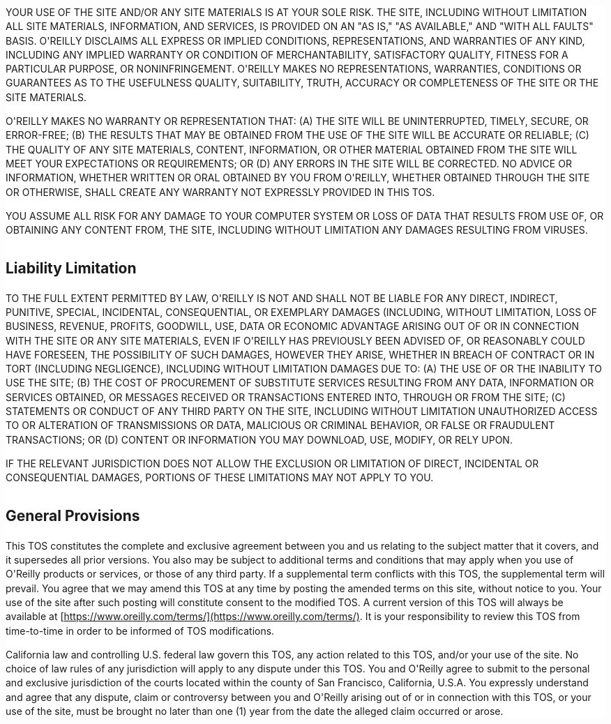 YOUR USE OF THE SITE AND/OR ANY SITE MATERIALS IS AT YOUR SOLE RISK. THE SITE, INCLUDING WITHOUT LIMITATION ALL SITE MATERIALS, INFORMATION, AND SERVICES, IS PROVIDED ON AN "AS IS," "AS AVAILABLE," AND "WITH ALL FAULTS" BASIS. O'REILLY DISCLAIMS ALL EXPRESS OR IMPLIED CONDITIONS, REPRESENTATIONS, AND WARRANTIES OF ANY KIND, INCLUDING ANY IMPLIED WARRANTY OR CONDITION OF MERCHANTABILITY, SATISFACTORY QUALITY, FITNESS FOR A PARTICULAR PURPOSE, OR NONINFRINGEMENT. O'REILLY MAKES NO REPRESENTATIONS, WARRANTIES, CONDITIONS OR GUARANTEES AS TO THE USEFULNESS QUALITY, SUITABILITY, TRUTH, ACCURACY OR COMPLETENESS OF THE SITE OR THE SITE MATERIALS.

O'REILLY MAKES NO WARRANTY OR REPRESENTATION THAT: (A) THE SITE WILL BE UNINTERRUPTED, TIMELY, SECURE, OR ERROR-FREE; (B) THE RESULTS THAT MAY BE OBTAINED FROM THE USE OF THE SITE WILL BE ACCURATE OR RELIABLE; (C) THE QUALITY OF ANY SITE MATERIALS, CONTENT, INFORMATION, OR OTHER MATERIAL OBTAINED FROM THE SITE WILL MEET YOUR EXPECTATIONS OR REQUIREMENTS; OR (D) ANY ERRORS IN THE SITE WILL BE CORRECTED. NO ADVICE OR INFORMATION, WHETHER WRITTEN OR ORAL OBTAINED BY YOU FROM O'REILLY, WHETHER OBTAINED THROUGH THE SITE OR OTHERWISE, SHALL CREATE ANY WARRANTY NOT EXPRESSLY PROVIDED IN THIS TOS.

YOU ASSUME ALL RISK FOR ANY DAMAGE TO YOUR COMPUTER SYSTEM OR LOSS OF DATA THAT RESULTS FROM USE OF, OR OBTAINING ANY CONTENT FROM, THE SITE, INCLUDING WITHOUT LIMITATION ANY DAMAGES RESULTING FROM VIRUSES.

Liability Limitation
--------------------

TO THE FULL EXTENT PERMITTED BY LAW, O'REILLY IS NOT AND SHALL NOT BE LIABLE FOR ANY DIRECT, INDIRECT, PUNITIVE, SPECIAL, INCIDENTAL, CONSEQUENTIAL, OR EXEMPLARY DAMAGES (INCLUDING, WITHOUT LIMITATION, LOSS OF BUSINESS, REVENUE, PROFITS, GOODWILL, USE, DATA OR ECONOMIC ADVANTAGE ARISING OUT OF OR IN CONNECTION WITH THE SITE OR ANY SITE MATERIALS, EVEN IF O'REILLY HAS PREVIOUSLY BEEN ADVISED OF, OR REASONABLY COULD HAVE FORESEEN, THE POSSIBILITY OF SUCH DAMAGES, HOWEVER THEY ARISE, WHETHER IN BREACH OF CONTRACT OR IN TORT (INCLUDING NEGLIGENCE), INCLUDING WITHOUT LIMITATION DAMAGES DUE TO: (A) THE USE OF OR THE INABILITY TO USE THE SITE; (B) THE COST OF PROCUREMENT OF SUBSTITUTE SERVICES RESULTING FROM ANY DATA, INFORMATION OR SERVICES OBTAINED, OR MESSAGES RECEIVED OR TRANSACTIONS ENTERED INTO, THROUGH OR FROM THE SITE; (C) STATEMENTS OR CONDUCT OF ANY THIRD PARTY ON THE SITE, INCLUDING WITHOUT LIMITATION UNAUTHORIZED ACCESS TO OR ALTERATION OF TRANSMISSIONS OR DATA, MALICIOUS OR CRIMINAL BEHAVIOR, OR FALSE OR FRAUDULENT TRANSACTIONS; OR (D) CONTENT OR INFORMATION YOU MAY DOWNLOAD, USE, MODIFY, OR RELY UPON.

IF THE RELEVANT JURISDICTION DOES NOT ALLOW THE EXCLUSION OR LIMITATION OF DIRECT, INCIDENTAL OR CONSEQUENTIAL DAMAGES, PORTIONS OF THESE LIMITATIONS MAY NOT APPLY TO YOU.

General Provisions
------------------

This TOS constitutes the complete and exclusive agreement between you and us relating to the subject matter that it covers, and it supersedes all prior versions. You also may be subject to additional terms and conditions that may apply when you use of O'Reilly products or services, or those of any third party. If a supplemental term conflicts with this TOS, the supplemental term will prevail. You agree that we may amend this TOS at any time by posting the amended terms on this site, without notice to you. Your use of the site after such posting will constitute consent to the modified TOS. A current version of this TOS will always be available at [https://www.oreilly.com/terms/](https://www.oreilly.com/terms/). It is your responsibility to review this TOS from time-to-time in order to be informed of TOS modifications.

California law and controlling U.S. federal law govern this TOS, any action related to this TOS, and/or your use of the site. No choice of law rules of any jurisdiction will apply to any dispute under this TOS. You and O'Reilly agree to submit to the personal and exclusive jurisdiction of the courts located within the county of San Francisco, California, U.S.A. You expressly understand and agree that any dispute, claim or controversy between you and O'Reilly arising out of or in connection with this TOS, or your use of the site, must be brought no later than one (1) year from the date the alleged claim occurred or arose.
